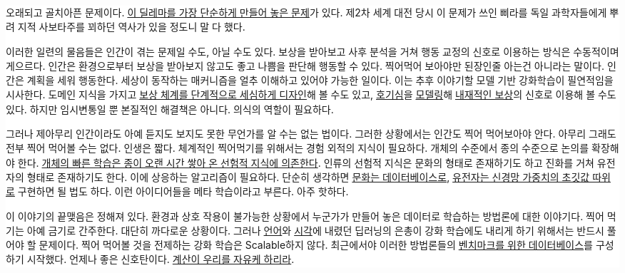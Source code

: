 오래되고 골치아픈 문제이다. [이 딜레마를 가장 단순하게 만들어 놓은 문제](https://en.wikipedia.org/wiki/Multi-armed_bandit)가 있다. 제2차 세계 대전 당시 이 문제가 쓰인 삐라를 독일 과학자들에게 뿌려 지적 사보타주를 꾀하던 역사가 있을 정도니 말 다 했다.

이러한 일련의 물음들은 인간이 겪는 문제일 수도, 아닐 수도 있다. 보상을 받아보고 사후 분석을 거쳐 행동 교정의 신호로 이용하는 방식은 수동적이며 게으르다. 인간은 환경으로부터 보상을 받아보지 않고도 좋고 나쁨을 판단해 행동할 수 있다. 찍어먹어 보아야만 된장인줄 아는건 아니라는 말이다. 인간은 계획을 세워 행동한다. 세상이 동작하는 매커니즘을 얼추 이해하고 있어야 가능한 일이다. 이는 추후 이야기할 모델 기반 강화학습이 필연적임을 시사한다. 도메인 지식을 가지고 [보상 체계를 단계적으로 세심하게 디자인](https://people.eecs.berkeley.edu/~russell/papers/icml99-shaping.pdf)해 볼 수도 있고, [호기심](https://pathak22.github.io/noreward-rl/)을 [모델링](https://arxiv.org/abs/1808.04355)해 [내재적인 보상](http://www.cs.cornell.edu/~helou/IMRL.pdf)의 신호로 이용해 볼 수도 있다. 하지만 임시변통일 뿐 본질적인 해결책은 아니다. 의식의 역할이 필요하다.

그러나 제아무리 인간이라도 아예 듣지도 보지도 못한 무언가를 알 수는 없는 법이다. 그러한 상황에서는 인간도 찍어 먹어보아야 안다. 아무리 그래도 전부 찍어 먹어볼 수는 없다. 인생은 짧다. 체계적인 찍어먹기를 위해서는 경험 외적의 지식이 필요하다. 개체의 수준에서 종의 수준으로 논의를 확장해야 한다. [개체의 빠른 학습은 종이 오랜 시간 쌓아 온 선험적 지식에 의존한다](https://www.cell.com/trends/cognitive-sciences/fulltext/S1364-6613(19)30061-0). 인류의 선험적 지식은 문화의 형태로 존재하기도 하고 진화를 거쳐 유전자의 형태로 존재하기도 한다. 이에 상응하는 알고리즘이 필요하다. 단순히 생각하면 [문화는 데이터베이스로](http://proceedings.mlr.press/v48/santoro16.pdf), [유전자는 신경망 가중치의 초깃값 따위로](https://arxiv.org/abs/1703.03400) 구현하면 될 법도 하다. 이런 아이디어들을 메타 학습이라고 부른다. 아주 핫하다.

이 이야기의 끝맺음은 정해져 있다. 환경과 상호 작용이 불가능한 상황에서 누군가가 만들어 놓은 데이터로 학습하는 방법론에 대한 이야기다. 찍어 먹기는 아예 금기로 간주한다. 대단히 까다로운 상황이다. 그러나 [언어](https://github.com/openai/gpt-3)와 [시각](https://papers.nips.cc/paper/4824-imagenet-classification-with-deep-convolutional-neural-networks.pdf)에 내렸던 딥러닝의 은총이 강화 학습에도 내리게 하기 위해서는 반드시 풀어야 할 문제이다. 찍어 먹어볼 것을 전제하는 강화 학습은 Scalable하지 않다. 최근에서야 이러한 방법론들의 [벤치마크를 위한 데이터베이스](https://arxiv.org/abs/2004.07219)를 구성하기 시작했다. 언제나 좋은 신호탄이다. [계산이 우리를 자유케 하리라](https://newsight.tistory.com/302).
